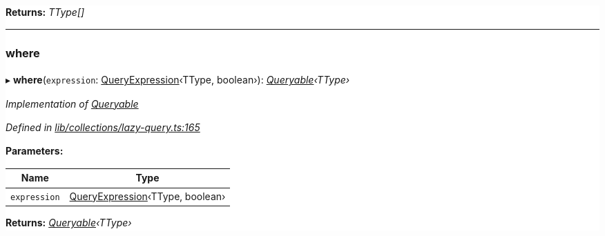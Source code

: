 **Returns:** *TType[]*

___

###  where

▸ **where**(`expression`: [QueryExpression](../modules/_collections_query_expression_.md#queryexpression)‹TType, boolean›): *[Queryable](../interfaces/_collections_queryable_.queryable.md)‹TType›*

*Implementation of [Queryable](../interfaces/_collections_queryable_.queryable.md)*

*Defined in [lib/collections/lazy-query.ts:165](https://github.com/DavidVollmers/typescript-dependency-injection/blob/b0a5e90/packages/tsdi/lib/collections/lazy-query.ts#L165)*

**Parameters:**

Name | Type |
------ | ------ |
`expression` | [QueryExpression](../modules/_collections_query_expression_.md#queryexpression)‹TType, boolean› |

**Returns:** *[Queryable](../interfaces/_collections_queryable_.queryable.md)‹TType›*
